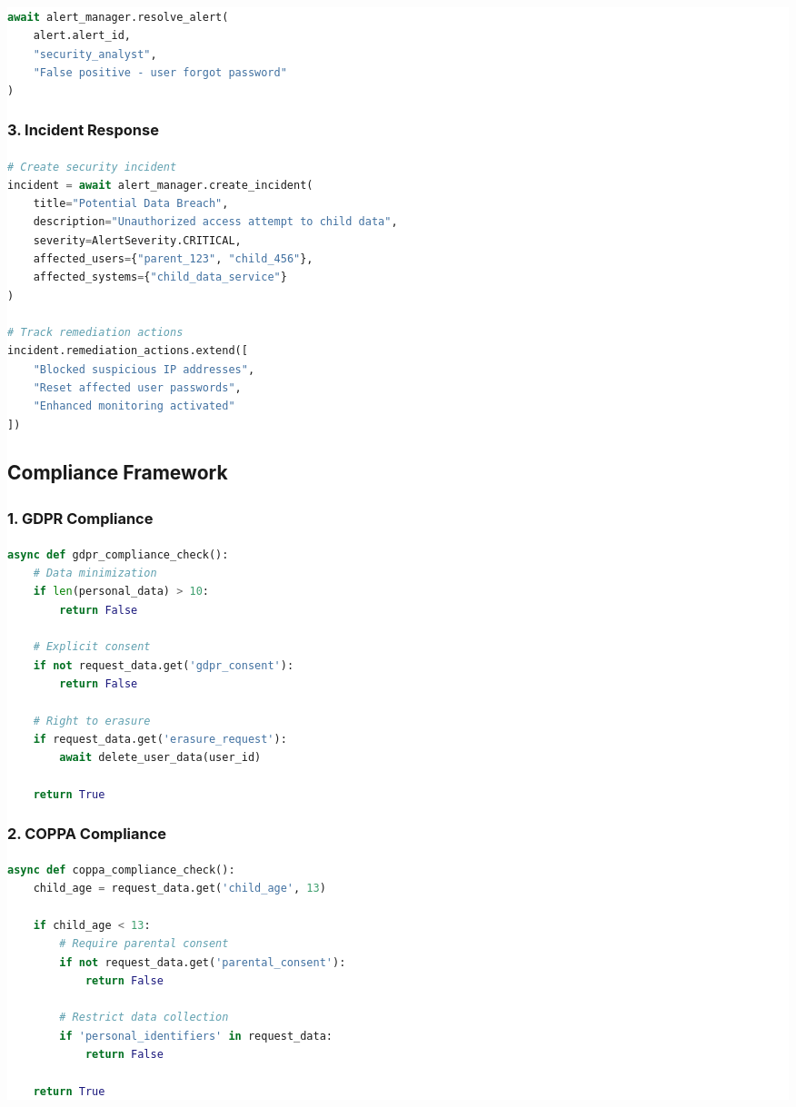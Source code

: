 ```python
await alert_manager.resolve_alert(
    alert.alert_id, 
    "security_analyst",
    "False positive - user forgot password"
)
```

### 3. Incident Response

```python
# Create security incident
incident = await alert_manager.create_incident(
    title="Potential Data Breach",
    description="Unauthorized access attempt to child data",
    severity=AlertSeverity.CRITICAL,
    affected_users={"parent_123", "child_456"},
    affected_systems={"child_data_service"}
)

# Track remediation actions
incident.remediation_actions.extend([
    "Blocked suspicious IP addresses",
    "Reset affected user passwords",
    "Enhanced monitoring activated"
])
```

## Compliance Framework

### 1. GDPR Compliance

```python
async def gdpr_compliance_check():
    # Data minimization
    if len(personal_data) > 10:
        return False
    
    # Explicit consent
    if not request_data.get('gdpr_consent'):
        return False
    
    # Right to erasure
    if request_data.get('erasure_request'):
        await delete_user_data(user_id)
    
    return True
```

### 2. COPPA Compliance

```python
async def coppa_compliance_check():
    child_age = request_data.get('child_age', 13)
    
    if child_age < 13:
        # Require parental consent
        if not request_data.get('parental_consent'):
            return False
        
        # Restrict data collection
        if 'personal_identifiers' in request_data:
            return False
    
    return True
```